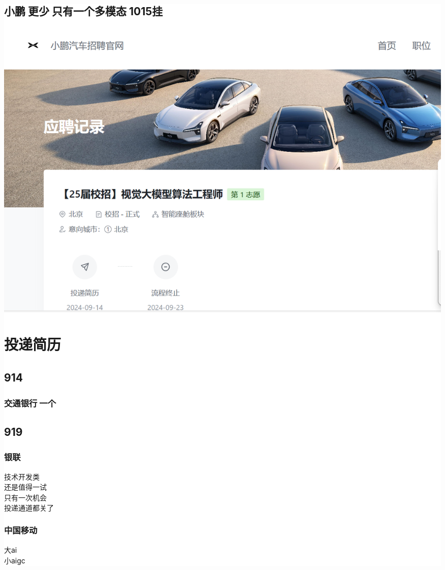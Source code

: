 ## 小鹏 更少 只有一个多模态 1015挂
![alt text](assets_picture/秋招/image-29.png)
# 投递简历

## 914
### 交通银行 一个
## 919
### 银联 
技术开发类           
还是值得一试        
只有一次机会       
投递通道都关了        

### 中国移动 
大ai        
小aigc
